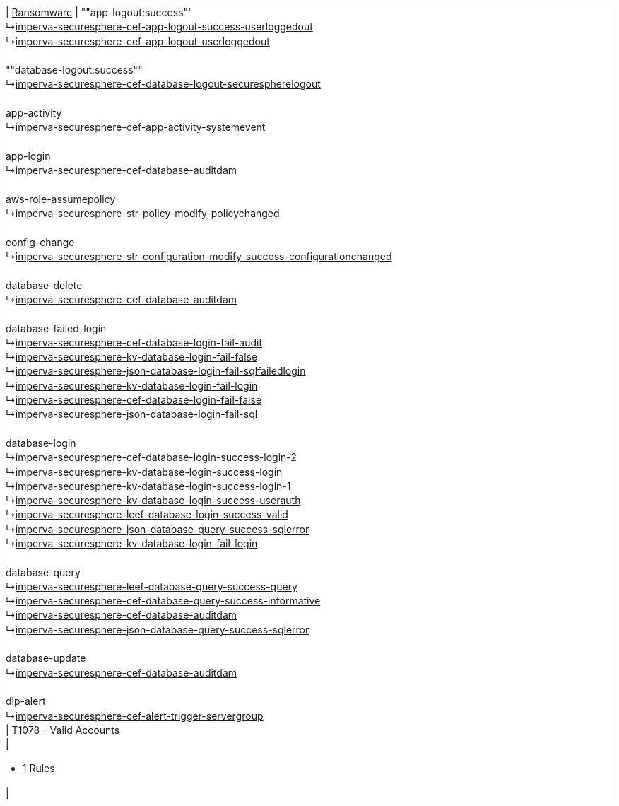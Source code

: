 |    [Ransomware](../../../UseCases/uc_ransomware.md)    |  ""app-logout:success""<br> ↳[imperva-securesphere-cef-app-logout-success-userloggedout](Ps/pC_impervasecurespherecefapplogoutsuccessuserloggedout.md)<br> ↳[imperva-securesphere-cef-app-logout-userloggedout](Ps/pC_impervasecurespherecefapplogoutuserloggedout.md)<br><br> ""database-logout:success""<br> ↳[imperva-securesphere-cef-database-logout-securespherelogout](Ps/pC_impervasecurespherecefdatabaselogoutsecurespherelogout.md)<br><br> app-activity<br> ↳[imperva-securesphere-cef-app-activity-systemevent](Ps/pC_impervasecurespherecefappactivitysystemevent.md)<br><br> app-login<br> ↳[imperva-securesphere-cef-database-auditdam](Ps/pC_impervasecurespherecefdatabaseauditdam.md)<br><br> aws-role-assumepolicy<br> ↳[imperva-securesphere-str-policy-modify-policychanged](Ps/pC_impervasecurespherestrpolicymodifypolicychanged.md)<br><br> config-change<br> ↳[imperva-securesphere-str-configuration-modify-success-configurationchanged](Ps/pC_impervasecurespherestrconfigurationmodifysuccessconfigurationchanged.md)<br><br> database-delete<br> ↳[imperva-securesphere-cef-database-auditdam](Ps/pC_impervasecurespherecefdatabaseauditdam.md)<br><br> database-failed-login<br> ↳[imperva-securesphere-cef-database-login-fail-audit](Ps/pC_impervasecurespherecefdatabaseloginfailaudit.md)<br> ↳[imperva-securesphere-kv-database-login-fail-false](Ps/pC_impervasecurespherekvdatabaseloginfailfalse.md)<br> ↳[imperva-securesphere-json-database-login-fail-sqlfailedlogin](Ps/pC_impervasecurespherejsondatabaseloginfailsqlfailedlogin.md)<br> ↳[imperva-securesphere-kv-database-login-fail-login](Ps/pC_impervasecurespherekvdatabaseloginfaillogin.md)<br> ↳[imperva-securesphere-cef-database-login-fail-false](Ps/pC_impervasecurespherecefdatabaseloginfailfalse.md)<br> ↳[imperva-securesphere-json-database-login-fail-sql](Ps/pC_impervasecurespherejsondatabaseloginfailsql.md)<br><br> database-login<br> ↳[imperva-securesphere-cef-database-login-success-login-2](Ps/pC_impervasecurespherecefdatabaseloginsuccesslogin2.md)<br> ↳[imperva-securesphere-kv-database-login-success-login](Ps/pC_impervasecurespherekvdatabaseloginsuccesslogin.md)<br> ↳[imperva-securesphere-kv-database-login-success-login-1](Ps/pC_impervasecurespherekvdatabaseloginsuccesslogin1.md)<br> ↳[imperva-securesphere-kv-database-login-success-userauth](Ps/pC_impervasecurespherekvdatabaseloginsuccessuserauth.md)<br> ↳[imperva-securesphere-leef-database-login-success-valid](Ps/pC_impervasecuresphereleefdatabaseloginsuccessvalid.md)<br> ↳[imperva-securesphere-json-database-query-success-sqlerror](Ps/pC_impervasecurespherejsondatabasequerysuccesssqlerror.md)<br> ↳[imperva-securesphere-kv-database-login-fail-login](Ps/pC_impervasecurespherekvdatabaseloginfaillogin.md)<br><br> database-query<br> ↳[imperva-securesphere-leef-database-query-success-query](Ps/pC_impervasecuresphereleefdatabasequerysuccessquery.md)<br> ↳[imperva-securesphere-cef-database-query-success-informative](Ps/pC_impervasecurespherecefdatabasequerysuccessinformative.md)<br> ↳[imperva-securesphere-cef-database-auditdam](Ps/pC_impervasecurespherecefdatabaseauditdam.md)<br> ↳[imperva-securesphere-json-database-query-success-sqlerror](Ps/pC_impervasecurespherejsondatabasequerysuccesssqlerror.md)<br><br> database-update<br> ↳[imperva-securesphere-cef-database-auditdam](Ps/pC_impervasecurespherecefdatabaseauditdam.md)<br><br> dlp-alert<br> ↳[imperva-securesphere-cef-alert-trigger-servergroup](Ps/pC_impervasecurespherecefalerttriggerservergroup.md)<br> | T1078 - Valid Accounts<br>    | [<ul><li>1 Rules</li></ul>](RM/r_m_imperva_imperva_securesphere_Ransomware.md)    |